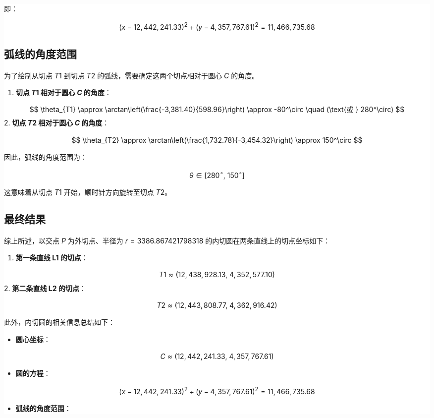 即：

$$
(x - 12,442,241.33)^2 + (y - 4,357,767.61)^2 = 11,466,735.68
$$

## 弧线的角度范围

为了绘制从切点 $T1$ 到切点 $T2$ 的弧线，需要确定这两个切点相对于圆心 $C$ 的角度。

1. **切点 $T1$ 相对于圆心 $C$ 的角度**：

$$
\theta_{T1} \approx \arctan\left(\frac{-3,381.40}{598.96}\right) \approx -80^\circ \quad (\text{或 } 280^\circ)
$$
2. **切点 $T2$ 相对于圆心 $C$ 的角度**：

$$
\theta_{T2} \approx \arctan\left(\frac{1,732.78}{-3,454.32}\right) \approx 150^\circ
$$

因此，弧线的角度范围为：

$$
\theta \in [280^\circ,\ 150^\circ]
$$

这意味着从切点 $T1$ 开始，顺时针方向旋转至切点 $T2$。

## 最终结果

综上所述，以交点 $P$ 为外切点、半径为 $r = 3386.867421798318$ 的内切圆在两条直线上的切点坐标如下：

1. **第一条直线 $\text{L1}$ 的切点**：

$$
T1 \approx (12,438,928.13, \ 4,352,577.10)
$$
2. **第二条直线 $\text{L2}$ 的切点**：

$$
T2 \approx (12,443,808.77, \ 4,362,916.42)
$$

此外，内切圆的相关信息总结如下：

- **圆心坐标**：

$$
C \approx (12,442,241.33,\ 4,357,767.61)
$$
- **圆的方程**：

$$
(x - 12,442,241.33)^2 + (y - 4,357,767.61)^2 = 11,466,735.68
$$
- **弧线的角度范围**：
